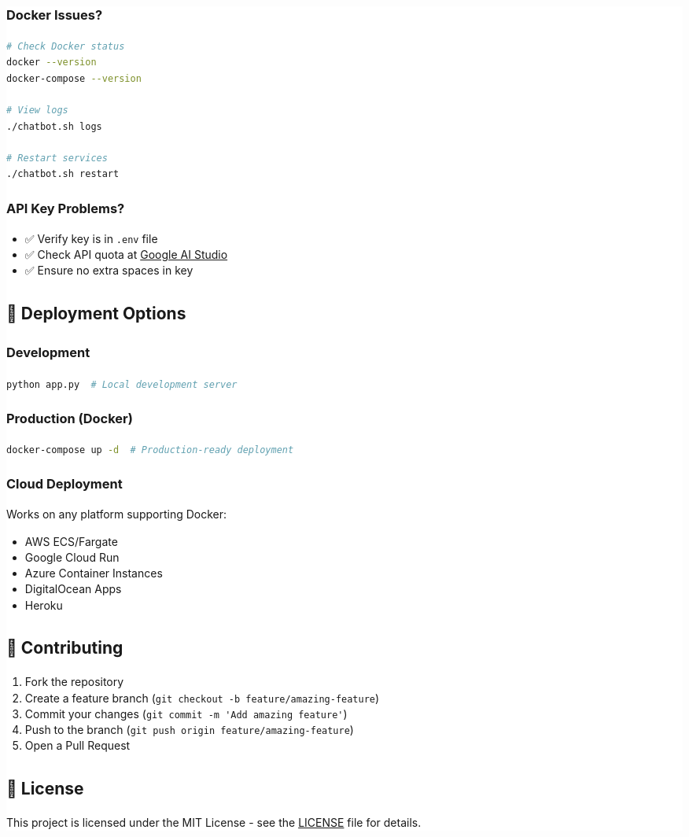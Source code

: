### Docker Issues?
```bash
# Check Docker status
docker --version
docker-compose --version

# View logs
./chatbot.sh logs

# Restart services
./chatbot.sh restart
```

### API Key Problems?
- ✅ Verify key is in `.env` file
- ✅ Check API quota at [Google AI Studio](https://aistudio.google.com/)
- ✅ Ensure no extra spaces in key

## 🚀 Deployment Options

### Development
```bash
python app.py  # Local development server
```

### Production (Docker)
```bash
docker-compose up -d  # Production-ready deployment
```

### Cloud Deployment
Works on any platform supporting Docker:
- AWS ECS/Fargate
- Google Cloud Run
- Azure Container Instances
- DigitalOcean Apps
- Heroku

## 🤝 Contributing

1. Fork the repository
2. Create a feature branch (`git checkout -b feature/amazing-feature`)
3. Commit your changes (`git commit -m 'Add amazing feature'`)
4. Push to the branch (`git push origin feature/amazing-feature`)
5. Open a Pull Request

## 📄 License

This project is licensed under the MIT License - see the [LICENSE](LICENSE) file for details.
